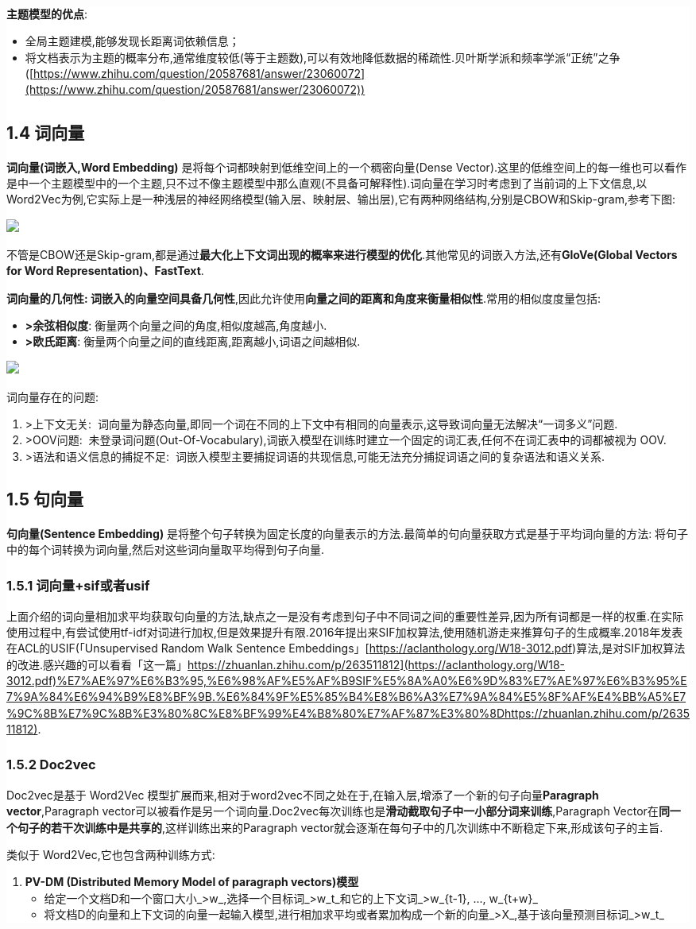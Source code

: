 **主题模型的优点**:

*   全局主题建模,能够发现长距离词依赖信息；
*   将文档表示为主题的概率分布,通常维度较低(等于主题数),可以有效地降低数据的稀疏性.贝叶斯学派和频率学派“正统”之争([https://www.zhihu.com/question/20587681/answer/23060072](https://www.zhihu.com/question/20587681/answer/23060072))

**1.4 词向量**
-----------

**词向量(词嵌入,Word Embedding)** 是将每个词都映射到低维空间上的一个稠密向量(Dense Vector).这里的低维空间上的每一维也可以看作是中一个主题模型中的一个主题,只不过不像主题模型中那么直观(不具备可解释性).词向量在学习时考虑到了当前词的上下文信息,以Word2Vec为例,它实际上是一种浅层的神经网络模型(输入层、映射层、输出层),它有两种网络结构,分别是CBOW和Skip-gram,参考下图:

![](一文详尽之Embedding（向量表示）！_image.jp)

不管是CBOW还是Skip-gram,都是通过**最大化上下文词出现的概率来进行模型的优化**.其他常见的词嵌入方法,还有**GloVe(Global Vectors for Word Representation)、FastText**.

**词向量的几何性: 词嵌入的向量空间具备几何性**,因此允许使用**向量之间的距离和角度来衡量相似性**.常用的相似度度量包括:

*   **\>余弦相似度**: 衡量两个向量之间的角度,相似度越高,角度越小.
*   **\>欧氏距离**: 衡量两个向量之间的直线距离,距离越小,词语之间越相似.

![](15_一文详尽之Embedding（向量表示）！_image.we)

词向量存在的问题: 

1.  \>上下文无关:  词向量为静态向量,即同一个词在不同的上下文中有相同的向量表示,这导致词向量无法解决“一词多义”问题.
2.  \>OOV问题:  未登录词问题(Out-Of-Vocabulary),词嵌入模型在训练时建立一个固定的词汇表,任何不在词汇表中的词都被视为 OOV.
3.  \>语法和语义信息的捕捉不足:  词嵌入模型主要捕捉词语的共现信息,可能无法充分捕捉词语之间的复杂语法和语义关系.

**1.5 句向量**
-----------

**句向量(Sentence Embedding)** 是将整个句子转换为固定长度的向量表示的方法.最简单的句向量获取方式是基于平均词向量的方法: 将句子中的每个词转换为词向量,然后对这些词向量取平均得到句子向量.

### **1.5.1 词向量+sif或者usif**

上面介绍的词向量相加求平均获取句向量的方法,缺点之一是没有考虑到句子中不同词之间的重要性差异,因为所有词都是一样的权重.在实际使用过程中,有尝试使用tf-idf对词进行加权,但是效果提升有限.2016年提出来SIF加权算法,使用随机游走来推算句子的生成概率.2018年发表在ACL的USIF(「Unsupervised Random Walk Sentence Embeddings」[https://aclanthology.org/W18-3012.pdf)算法,是对SIF加权算法的改进.感兴趣的可以看看「这一篇」https://zhuanlan.zhihu.com/p/263511812](https://aclanthology.org/W18-3012.pdf)%E7%AE%97%E6%B3%95,%E6%98%AF%E5%AF%B9SIF%E5%8A%A0%E6%9D%83%E7%AE%97%E6%B3%95%E7%9A%84%E6%94%B9%E8%BF%9B.%E6%84%9F%E5%85%B4%E8%B6%A3%E7%9A%84%E5%8F%AF%E4%BB%A5%E7%9C%8B%E7%9C%8B%E3%80%8C%E8%BF%99%E4%B8%80%E7%AF%87%E3%80%8Dhttps://zhuanlan.zhihu.com/p/263511812).

### **1.5.2 Doc2vec**

Doc2vec是基于 Word2Vec 模型扩展而来,相对于word2vec不同之处在于,在输入层,增添了一个新的句子向量**Paragraph vector**,Paragraph vector可以被看作是另一个词向量.Doc2vec每次训练也是**滑动截取句子中一小部分词来训练**,Paragraph Vector在**同一个句子的若干次训练中是共享的**,这样训练出来的Paragraph vector就会逐渐在每句子中的几次训练中不断稳定下来,形成该句子的主旨.

类似于 Word2Vec,它也包含两种训练方式:

1.  **PV-DM (Distributed Memory Model of paragraph vectors)模型**
    *   给定一个文档D和一个窗口大小\_>w\_,选择一个目标词\_>w\_t\_和它的上下文词\_>w\_{t-1}, ..., w\_{t+w}\_
    *   将文档D的向量和上下文词的向量一起输入模型,进行相加求平均或者累加构成一个新的向量\_>X\_,基于该向量预测目标词\_>w\_t\_
